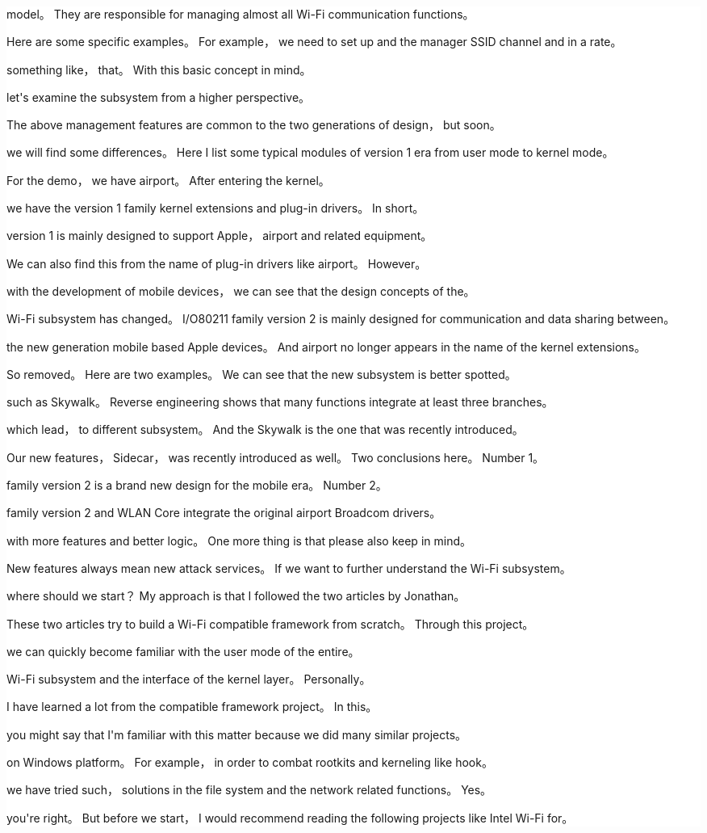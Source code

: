  model。 They are responsible for managing almost all Wi-Fi communication functions。

 Here are some specific examples。 For example， we need to set up and the manager SSID channel and in a rate。

 something like， that。 With this basic concept in mind。

 let's examine the subsystem from a higher perspective。

 The above management features are common to the two generations of design， but soon。

 we will find some differences。 Here I list some typical modules of version 1 era from user mode to kernel mode。

 For the demo， we have airport。 After entering the kernel。

 we have the version 1 family kernel extensions and plug-in drivers。 In short。

 version 1 is mainly designed to support Apple， airport and related equipment。

 We can also find this from the name of plug-in drivers like airport。 However。

 with the development of mobile devices， we can see that the design concepts of the。

 Wi-Fi subsystem has changed。 I/O80211 family version 2 is mainly designed for communication and data sharing between。

 the new generation mobile based Apple devices。 And airport no longer appears in the name of the kernel extensions。

 So removed。 Here are two examples。 We can see that the new subsystem is better spotted。

 such as Skywalk。 Reverse engineering shows that many functions integrate at least three branches。

 which lead， to different subsystem。 And the Skywalk is the one that was recently introduced。

 Our new features， Sidecar， was recently introduced as well。 Two conclusions here。 Number 1。

 family version 2 is a brand new design for the mobile era。 Number 2。

 family version 2 and WLAN Core integrate the original airport Broadcom drivers。

 with more features and better logic。 One more thing is that please also keep in mind。

 New features always mean new attack services。 If we want to further understand the Wi-Fi subsystem。

 where should we start？ My approach is that I followed the two articles by Jonathan。

 These two articles try to build a Wi-Fi compatible framework from scratch。 Through this project。

 we can quickly become familiar with the user mode of the entire。

 Wi-Fi subsystem and the interface of the kernel layer。 Personally。

 I have learned a lot from the compatible framework project。 In this。

 you might say that I'm familiar with this matter because we did many similar projects。

 on Windows platform。 For example， in order to combat rootkits and kerneling like hook。

 we have tried such， solutions in the file system and the network related functions。 Yes。

 you're right。 But before we start， I would recommend reading the following projects like Intel Wi-Fi for。
